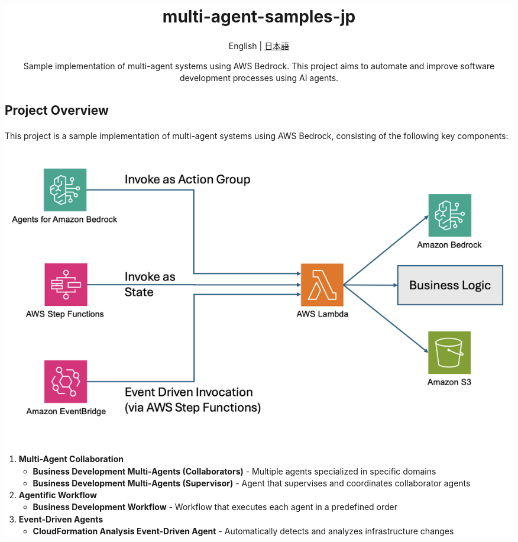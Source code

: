 <div markdown="1" align="center">
  <h1>multi-agent-samples-jp</h1>

English | [日本語](./README.md)

Sample implementation of multi-agent systems using AWS Bedrock. This project aims to automate and improve software development processes using AI agents.

</div>

## Project Overview

This project is a sample implementation of multi-agent systems using AWS Bedrock, consisting of the following key components:

![Concept](./docs/assets/images/concept.png)

1. **Multi-Agent Collaboration**
   - **Business Development Multi-Agents (Collaborators)** - Multiple agents specialized in specific domains
   - **Business Development Multi-Agents (Supervisor)** - Agent that supervises and coordinates collaborator agents
2. **Agentific Workflow**
   - **Business Development Workflow** - Workflow that executes each agent in a predefined order
3. **Event-Driven Agents**
   - **CloudFormation Analysis Event-Driven Agent** - Automatically detects and analyzes infrastructure changes
